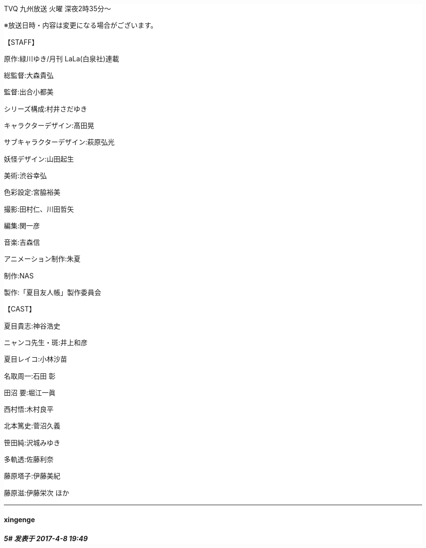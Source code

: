 TVQ 九州放送 火曜 深夜2時35分～

※放送日時・内容は変更になる場合がございます。

【STAFF】

原作:緑川ゆき/月刊 LaLa(白泉社)連載

総監督:大森貴弘

監督:出合小都美

シリーズ構成:村井さだゆき

キャラクターデザイン:髙田晃

サブキャラクターデザイン:萩原弘光

妖怪デザイン:山田起生

美術:渋谷幸弘

色彩設定:宮脇裕美

撮影:田村仁、川田哲矢

編集:関一彦

音楽:吉森信

アニメーション制作:朱夏

制作:NAS

製作:「夏目友人帳」製作委員会

【CAST】

夏目貴志:神谷浩史

ニャンコ先生・斑:井上和彦

夏目レイコ:小林沙苗

名取周一:石田 彰

田沼 要:堀江一眞

西村悟:木村良平

北本篤史:菅沼久義

笹田純:沢城みゆき

多軌透:佐藤利奈

藤原塔子:伊藤美紀

藤原滋:伊藤栄次 ほか

*****

####  xingenge  
##### 5#       发表于 2017-4-8 19:49
